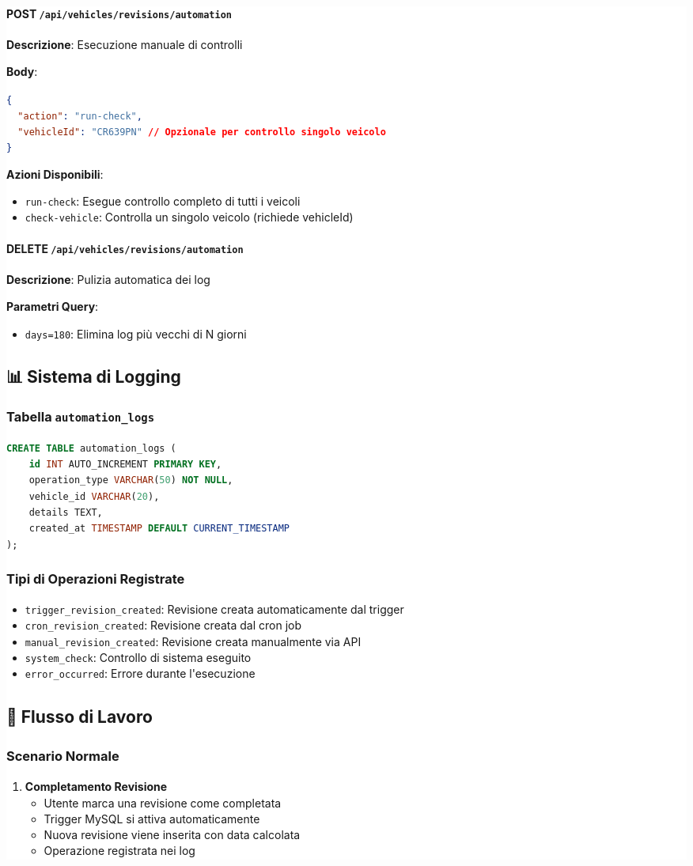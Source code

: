 #### POST `/api/vehicles/revisions/automation`

**Descrizione**: Esecuzione manuale di controlli

**Body**:
```json
{
  "action": "run-check",
  "vehicleId": "CR639PN" // Opzionale per controllo singolo veicolo
}
```

**Azioni Disponibili**:
- `run-check`: Esegue controllo completo di tutti i veicoli
- `check-vehicle`: Controlla un singolo veicolo (richiede vehicleId)

#### DELETE `/api/vehicles/revisions/automation`

**Descrizione**: Pulizia automatica dei log

**Parametri Query**:
- `days=180`: Elimina log più vecchi di N giorni

## 📊 Sistema di Logging

### Tabella `automation_logs`

```sql
CREATE TABLE automation_logs (
    id INT AUTO_INCREMENT PRIMARY KEY,
    operation_type VARCHAR(50) NOT NULL,
    vehicle_id VARCHAR(20),
    details TEXT,
    created_at TIMESTAMP DEFAULT CURRENT_TIMESTAMP
);
```

### Tipi di Operazioni Registrate

- `trigger_revision_created`: Revisione creata automaticamente dal trigger
- `cron_revision_created`: Revisione creata dal cron job
- `manual_revision_created`: Revisione creata manualmente via API
- `system_check`: Controllo di sistema eseguito
- `error_occurred`: Errore durante l'esecuzione

## 🔄 Flusso di Lavoro

### Scenario Normale

1. **Completamento Revisione**
   - Utente marca una revisione come completata
   - Trigger MySQL si attiva automaticamente
   - Nuova revisione viene inserita con data calcolata
   - Operazione registrata nei log
